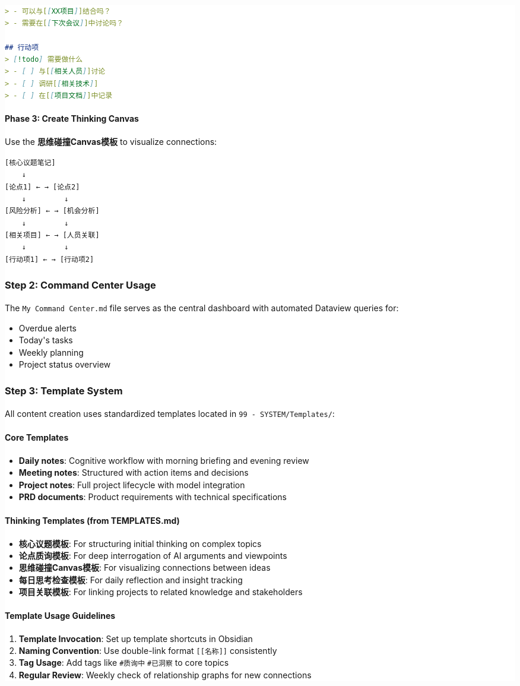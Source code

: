 ````markdown
> - 可以与[[XX项目]]结合吗？
> - 需要在[[下次会议]]中讨论吗？

## 行动项
> [!todo] 需要做什么
> - [ ] 与[[相关人员]]讨论
> - [ ] 调研[[相关技术]]
> - [ ] 在[[项目文档]]中记录
````

#### **Phase 3: Create Thinking Canvas**
Use the **思维碰撞Canvas模板** to visualize connections:
```
[核心议题笔记] 
    ↓
[论点1] ← → [论点2]
    ↓         ↓
[风险分析] ← → [机会分析]
    ↓         ↓
[相关项目] ← → [人员关联]
    ↓         ↓
[行动项1] ← → [行动项2]
```

### Step 2: Command Center Usage
The `My Command Center.md` file serves as the central dashboard with automated Dataview queries for:
- Overdue alerts
- Today's tasks
- Weekly planning
- Project status overview

### Step 3: Template System
All content creation uses standardized templates located in `99 - SYSTEM/Templates/`:

#### **Core Templates**
- **Daily notes**: Cognitive workflow with morning briefing and evening review
- **Meeting notes**: Structured with action items and decisions
- **Project notes**: Full project lifecycle with model integration
- **PRD documents**: Product requirements with technical specifications

#### **Thinking Templates (from TEMPLATES.md)**
- **核心议题模板**: For structuring initial thinking on complex topics
- **论点质询模板**: For deep interrogation of AI arguments and viewpoints
- **思维碰撞Canvas模板**: For visualizing connections between ideas
- **每日思考检查模板**: For daily reflection and insight tracking
- **项目关联模板**: For linking projects to related knowledge and stakeholders

#### **Template Usage Guidelines**
1. **Template Invocation**: Set up template shortcuts in Obsidian
2. **Naming Convention**: Use double-link format `[[名称]]` consistently
3. **Tag Usage**: Add tags like `#质询中` `#已洞察` to core topics
4. **Regular Review**: Weekly check of relationship graphs for new connections
